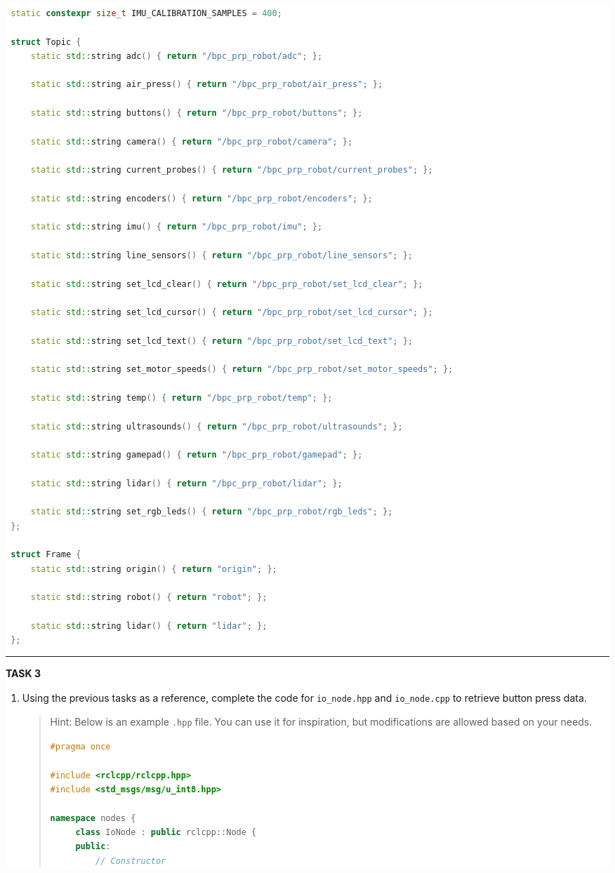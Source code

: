 ```c++
 static constexpr size_t IMU_CALIBRATION_SAMPLES = 400;
 
 struct Topic {
     static std::string adc() { return "/bpc_prp_robot/adc"; };
 
     static std::string air_press() { return "/bpc_prp_robot/air_press"; };
 
     static std::string buttons() { return "/bpc_prp_robot/buttons"; };
 
     static std::string camera() { return "/bpc_prp_robot/camera"; };
 
     static std::string current_probes() { return "/bpc_prp_robot/current_probes"; };
 
     static std::string encoders() { return "/bpc_prp_robot/encoders"; };
 
     static std::string imu() { return "/bpc_prp_robot/imu"; };
 
     static std::string line_sensors() { return "/bpc_prp_robot/line_sensors"; };
 
     static std::string set_lcd_clear() { return "/bpc_prp_robot/set_lcd_clear"; };
 
     static std::string set_lcd_cursor() { return "/bpc_prp_robot/set_lcd_cursor"; };
 
     static std::string set_lcd_text() { return "/bpc_prp_robot/set_lcd_text"; };
 
     static std::string set_motor_speeds() { return "/bpc_prp_robot/set_motor_speeds"; };
 
     static std::string temp() { return "/bpc_prp_robot/temp"; };
 
     static std::string ultrasounds() { return "/bpc_prp_robot/ultrasounds"; };
 
     static std::string gamepad() { return "/bpc_prp_robot/gamepad"; };
 
     static std::string lidar() { return "/bpc_prp_robot/lidar"; };
 
     static std::string set_rgb_leds() { return "/bpc_prp_robot/rgb_leds"; };
 };

 struct Frame {
     static std::string origin() { return "origin"; };
 
     static std::string robot() { return "robot"; };
 
     static std::string lidar() { return "lidar"; };
 };
 ```
------------------------------------------------------------------------------------------
**TASK 3**
1) Using the previous tasks as a reference, complete the code for `io_node.hpp` and `io_node.cpp` to retrieve button press data.
   > Hint: Below is an example `.hpp` file. You can use it for inspiration, but modifications are allowed based on your needs.
   >
   > ```c++
   > #pragma once
   >
   > #include <rclcpp/rclcpp.hpp>
   > #include <std_msgs/msg/u_int8.hpp>
   >
   > namespace nodes {
   >      class IoNode : public rclcpp::Node {
   >      public:
   >          // Constructor